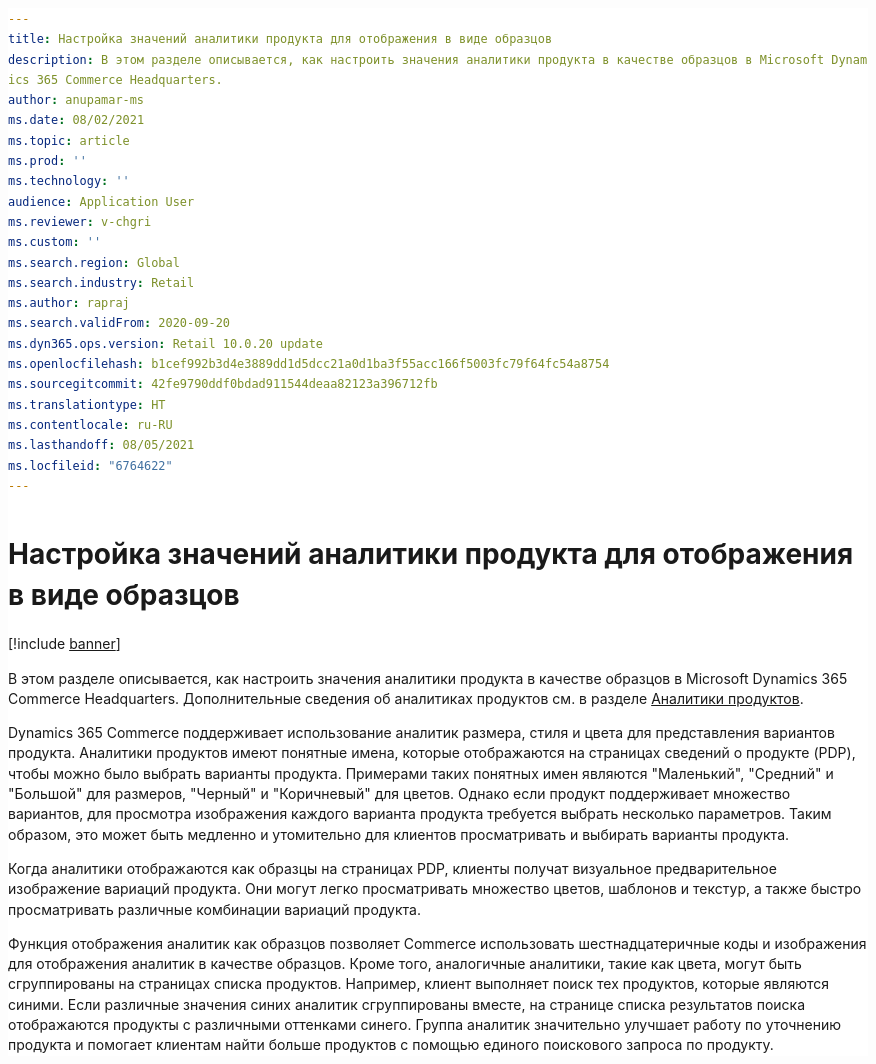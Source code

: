```yaml
---
title: Настройка значений аналитики продукта для отображения в виде образцов
description: В этом разделе описывается, как настроить значения аналитики продукта в качестве образцов в Microsoft Dynamics 365 Commerce Headquarters.
author: anupamar-ms
ms.date: 08/02/2021
ms.topic: article
ms.prod: ''
ms.technology: ''
audience: Application User
ms.reviewer: v-chgri
ms.custom: ''
ms.search.region: Global
ms.search.industry: Retail
ms.author: rapraj
ms.search.validFrom: 2020-09-20
ms.dyn365.ops.version: Retail 10.0.20 update
ms.openlocfilehash: b1cef992b3d4e3889dd1d5dcc21a0d1ba3f55acc166f5003fc79f64fc54a8754
ms.sourcegitcommit: 42fe9790ddf0bdad911544deaa82123a396712fb
ms.translationtype: HT
ms.contentlocale: ru-RU
ms.lasthandoff: 08/05/2021
ms.locfileid: "6764622"
---
```

# <a name="configure-product-dimension-values-to-appear-as-swatches"></a>Настройка значений аналитики продукта для отображения в виде образцов

[!include [banner](../../includes/banner.md)]

В этом разделе описывается, как настроить значения аналитики продукта в качестве образцов в Microsoft Dynamics 365 Commerce Headquarters. Дополнительные сведения об аналитиках продуктов см. в разделе [Аналитики продуктов](../../supply-chain/pim/product-dimensions.md).

Dynamics 365 Commerce поддерживает использование аналитик размера, стиля и цвета для представления вариантов продукта. Аналитики продуктов имеют понятные имена, которые отображаются на страницах сведений о продукте (PDP), чтобы можно было выбрать варианты продукта. Примерами таких понятных имен являются "Маленький", "Средний" и "Большой" для размеров, "Черный" и "Коричневый" для цветов. Однако если продукт поддерживает множество вариантов, для просмотра изображения каждого варианта продукта требуется выбрать несколько параметров. Таким образом, это может быть медленно и утомительно для клиентов просматривать и выбирать варианты продукта.

Когда аналитики отображаются как образцы на страницах PDP, клиенты получат визуальное предварительное изображение вариаций продукта. Они могут легко просматривать множество цветов, шаблонов и текстур, а также быстро просматривать различные комбинации вариаций продукта.

Функция отображения аналитик как образцов позволяет Commerce использовать шестнадцатеричные коды и изображения для отображения аналитик в качестве образцов. Кроме того, аналогичные аналитики, такие как цвета, могут быть сгруппированы на страницах списка продуктов. Например, клиент выполняет поиск тех продуктов, которые являются синими. Если различные значения синих аналитик сгруппированы вместе, на странице списка результатов поиска отображаются продукты с различными оттенками синего. Группа аналитик значительно улучшает работу по уточнению продукта и помогает клиентам найти больше продуктов с помощью единого поискового запроса по продукту.
